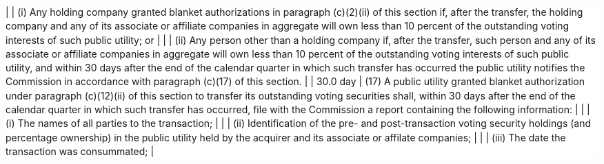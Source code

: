 |            |             (i) Any holding company granted blanket authorizations in paragraph (c)(2)(ii) of this section if, after the transfer, the holding company and any of its associate or affiliate companies in aggregate will own less than 10 percent of the outstanding voting interests of such public utility; or                                                                                                                                                                                                                                                                                                                                                                                                                                                                                                                                                                                                                 |
|            |             (ii) Any person other than a holding company if, after the transfer, such person and any of its associate or affiliate companies in aggregate will own less than 10 percent of the outstanding voting interests of such public utility, and within 30 days after the end of the calendar quarter in which such transfer has occurred the public utility notifies the Commission in accordance with paragraph (c)(17) of this section.                                                                                                                                                                                                                                                                                                                                                                                                                                                                                |
| 30.0 day   | (17) A public utility granted blanket authorization under paragraph (c)(12)(ii) of this section to transfer its outstanding voting securities shall, within 30 days after the end of the calendar quarter in which such transfer has occurred, file with the Commission a report containing the following information:                                                                                                                                                                                                                                                                                                                                                                                                                                                                                                                                                                                                           |
|            |             (i) The names of all parties to the transaction;                                                                                                                                                                                                                                                                                                                                                                                                                                                                                                                                                                                                                                                                                                                                                                                                                                                                     |
|            |             (ii) Identification of the pre- and post-transaction voting security holdings (and percentage ownership) in the public utility held by the acquirer and its associate or affilate companies;                                                                                                                                                                                                                                                                                                                                                                                                                                                                                                                                                                                                                                                                                                                         |
|            |             (iii) The date the transaction was consummated;                                                                                                                                                                                                                                                                                                                                                                                                                                                                                                                                                                                                                                                                                                                                                                                                                                                                      |